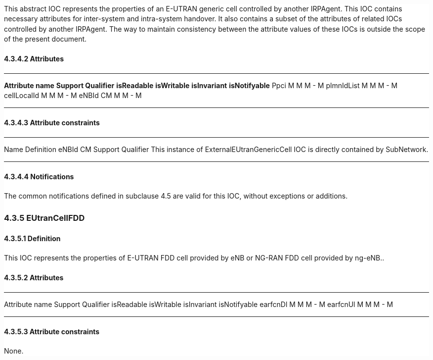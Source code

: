 This abstract IOC represents the properties of an E-UTRAN generic cell
controlled by another IRPAgent. This IOC contains necessary attributes
for inter-system and intra-system handover. It also contains a subset of
the attributes of related IOCs controlled by another IRPAgent. The way
to maintain consistency between the attribute values of these IOCs is
outside the scope of the present document.

#### 4.3.4.2 Attributes

  -------------------- ----------------------- ---------------- ---------------- ----------------- ------------------
  **Attribute name**   **Support Qualifier**   **isReadable**   **isWritable**   **isInvariant**   **isNotifyable**
  Ppci                 M                       M                M                \-                M
  plmnIdList           M                       M                M                \-                M
  cellLocalId          M                       M                M                \-                M
  eNBId                CM                      M                M                \-                M
  -------------------- ----------------------- ---------------- ---------------- ----------------- ------------------

#### 4.3.4.3 Attribute constraints

  ---------------------------- -------------------------------------------------------------------------------------
  Name                         Definition
  eNBId CM Support Qualifier   This instance of ExternalEUtranGenericCell IOC is directly contained by SubNetwork.
  ---------------------------- -------------------------------------------------------------------------------------

#### 4.3.4.4 Notifications

The common notifications defined in subclause 4.5 are valid for this
IOC, without exceptions or additions.

### 4.3.5 EUtranCellFDD

#### 4.3.5.1 Definition

This IOC represents the properties of E-UTRAN FDD cell provided by eNB
or NG-RAN FDD cell provided by ng-eNB..

#### 4.3.5.2 Attributes

  ---------------- ------------------- ------------ ------------ ------------- --------------
  Attribute name   Support Qualifier   isReadable   isWritable   isInvariant   isNotifyable
  earfcnDl         M                   M            M            \-            M
  earfcnUl         M                   M            M            \-            M
  ---------------- ------------------- ------------ ------------ ------------- --------------

#### 4.3.5.3 Attribute constraints

None.
